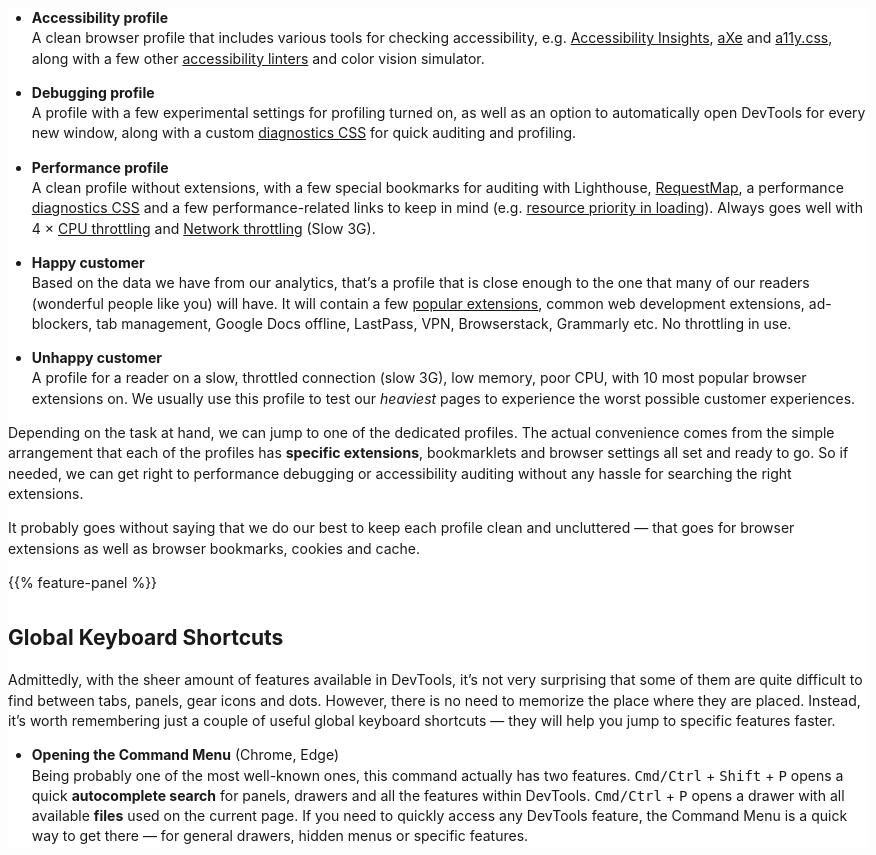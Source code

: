 - **Accessibility profile**    
A clean browser profile that includes various tools for checking accessibility, e.g. [Accessibility Insights](https://accessibilityinsights.io/), [aXe](https://www.deque.com/axe/) and [a11y.css](https://github.com/ffoodd/a11y.css), along with a few other [accessibility linters](https://twitter.com/alexanderadam__/status/1274982660666986496) and color vision simulator.

- **Debugging profile**  
A profile with a few experimental settings for profiling turned on, as well as an option to automatically open DevTools for every new window, along with a custom [diagnostics CSS](https://gist.github.com/tkadlec/683b26344cde774170b94c0fcf0088b4) for quick auditing and profiling.

- **Performance profile**  
A clean profile without extensions, with a few special bookmarks for auditing with Lighthouse, [RequestMap](https://requestmap.webperf.tools/), a performance [diagnostics CSS](https://gist.github.com/tkadlec/683b26344cde774170b94c0fcf0088b4) and a few performance-related links to keep in mind (e.g. [resource priority in loading](https://addyosmani.com/blog/script-priorities/)). Always goes well with 4 × [CPU throttling](https://umaar.com/dev-tips/88-cpu-throttling/) and [Network throttling](https://umaar.com/dev-tips/66-network-throttling-profiles/) (Slow 3G).

- **Happy customer**  
Based on the data we have from our analytics, that’s a profile that is close enough to the one that many of our readers (wonderful people like you) will have. It will contain a few [popular extensions](https://www.debugbear.com/blog/2020-chrome-extension-performance-report), common web development extensions, ad-blockers, tab management, Google Docs offline, LastPass, VPN, Browserstack, Grammarly etc. No throttling in use.
    
- **Unhappy customer**  
A profile for a reader on a slow, throttled connection (slow 3G), low memory, poor CPU, with 10 most popular browser extensions on. We usually use this profile to test our *heaviest* pages to experience the worst possible customer experiences.

Depending on the task at hand, we can jump to one of the dedicated profiles. The actual convenience comes from the simple arrangement that each of the profiles has **specific extensions**, bookmarklets and browser settings all set and ready to go. So if needed, we can get right to performance debugging or accessibility auditing without any hassle for searching the right extensions.

It probably goes without saying that we do our best to keep each profile clean and uncluttered &mdash; that goes for browser extensions as well as browser bookmarks, cookies and cache.

{{% feature-panel %}}

## Global Keyboard Shortcuts

Admittedly, with the sheer amount of features available in DevTools, it’s not very surprising that some of them are quite difficult to find between tabs, panels, gear icons and dots. However, there is no need to memorize the place where they are placed. Instead, it’s worth remembering just a couple of useful global keyboard shortcuts &mdash; they will help you jump to specific features faster.

- **Opening the Command Menu** (Chrome, Edge)  
Being probably one of the most well-known ones, this command actually has two features. <kbd>Cmd/Ctrl</kbd> + <kbd>Shift</kbd> + <kbd>P</kbd> opens a quick **autocomplete search** for panels, drawers and all the features within DevTools. <kbd>Cmd/Ctrl</kbd> + <kbd>P</kbd> opens a drawer with all available **files** used on the current page. If you need to quickly access any DevTools feature, the Command Menu is a quick way to get there &mdash; for general drawers, hidden menus or specific features.
    
